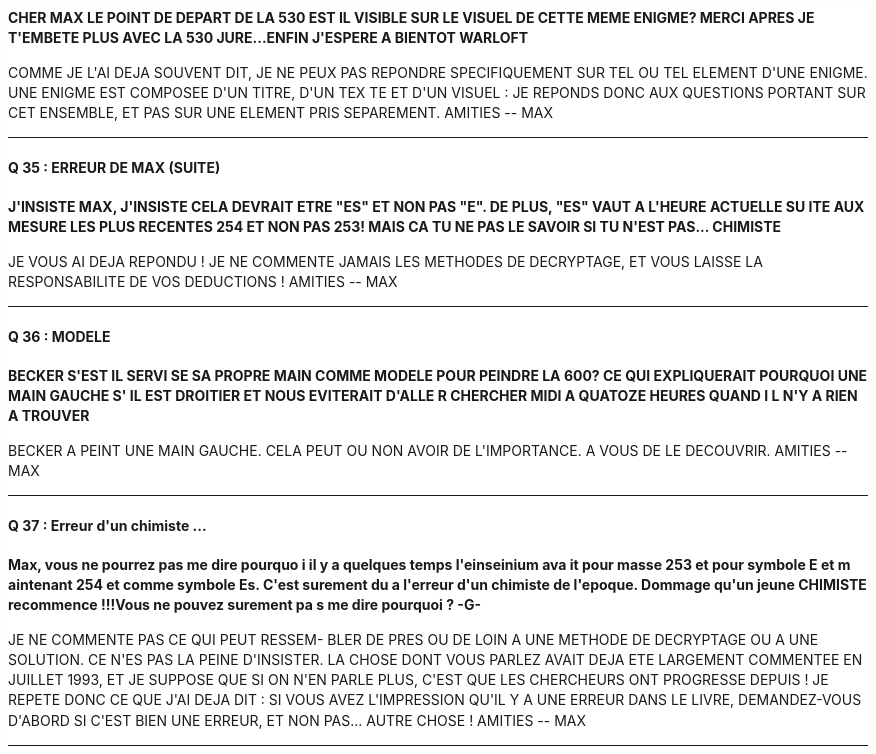 **CHER MAX LE POINT DE DEPART DE LA 530 EST IL VISIBLE
SUR LE VISUEL DE CETTE MEME ENIGME? MERCI APRES JE T'EMBETE PLUS AVEC LA
 530 JURE...ENFIN J'ESPERE A BIENTOT WARLOFT**

COMME JE L'AI DEJA SOUVENT DIT, JE NE PEUX PAS
REPONDRE SPECIFIQUEMENT SUR TEL OU TEL ELEMENT D'UNE ENIGME. UNE ENIGME
EST COMPOSEE D'UN TITRE, D'UN TEX TE ET D'UN VISUEL : JE REPONDS DONC
AUX QUESTIONS PORTANT SUR CET ENSEMBLE, ET PAS SUR UNE ELEMENT PRIS
SEPAREMENT. AMITIES -- MAX

---

#### Q 35 : ERREUR DE MAX (SUITE)

**J'INSISTE MAX, J'INSISTE CELA DEVRAIT ETRE "ES" ET NON
 PAS "E". DE PLUS, "ES" VAUT A L'HEURE ACTUELLE SU ITE AUX MESURE LES
PLUS RECENTES 254 ET  NON PAS 253! MAIS CA TU NE PAS LE SAVOIR SI TU
N'EST PAS...             CHIMISTE**

JE VOUS AI DEJA REPONDU ! JE NE COMMENTE JAMAIS LES
METHODES DE DECRYPTAGE, ET  VOUS LAISSE LA RESPONSABILITE DE VOS
DEDUCTIONS ! AMITIES -- MAX

---

#### Q 36 : MODELE

**BECKER S'EST IL SERVI SE SA PROPRE MAIN  COMME MODELE
POUR PEINDRE LA 600? CE QUI EXPLIQUERAIT POURQUOI UNE MAIN GAUCHE S' IL
EST DROITIER ET NOUS EVITERAIT D'ALLE R CHERCHER MIDI A QUATOZE HEURES
QUAND I L N'Y A RIEN A TROUVER**

BECKER A PEINT UNE MAIN GAUCHE. CELA  PEUT OU NON AVOIR DE L'IMPORTANCE. A  VOUS DE LE DECOUVRIR. AMITIES -- MAX

---

#### Q 37 : Erreur d'un chimiste ...

**Max, vous ne pourrez pas me dire pourquo i il y a
quelques temps l'einseinium ava it pour masse 253 et pour symbole E et m
 aintenant 254 et comme symbole Es. C'est  surement du a l'erreur d'un
chimiste de  l'epoque. Dommage qu'un jeune CHIMISTE  recommence !!!Vous
ne pouvez surement pa s me dire pourquoi ?      -G-**

JE NE COMMENTE PAS CE QUI PEUT RESSEM- BLER DE PRES OU
 DE LOIN A UNE METHODE  DE DECRYPTAGE OU A UNE SOLUTION. CE N'ES PAS LA
PEINE D'INSISTER. LA CHOSE DONT VOUS PARLEZ AVAIT DEJA ETE LARGEMENT
COMMENTEE EN JUILLET 1993, ET JE SUPPOSE QUE SI ON N'EN PARLE PLUS,
C'EST QUE LES CHERCHEURS ONT PROGRESSE DEPUIS !
JE REPETE DONC CE QUE J'AI DEJA DIT :  SI VOUS AVEZ L'IMPRESSION QU'IL Y
 A  UNE ERREUR DANS LE LIVRE, DEMANDEZ-VOUS D'ABORD SI C'EST BIEN UNE
ERREUR, ET  NON PAS... AUTRE CHOSE ! AMITIES -- MAX

---
